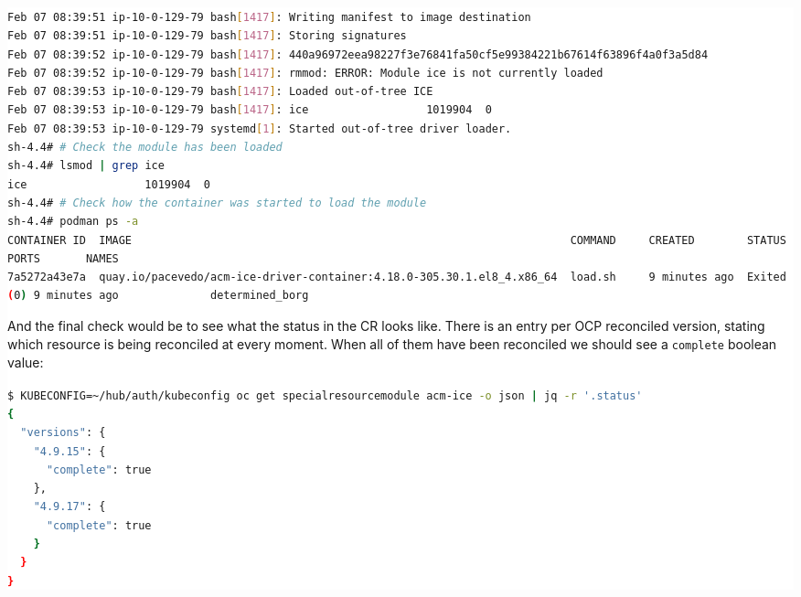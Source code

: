 ```bash
Feb 07 08:39:51 ip-10-0-129-79 bash[1417]: Writing manifest to image destination
Feb 07 08:39:51 ip-10-0-129-79 bash[1417]: Storing signatures
Feb 07 08:39:52 ip-10-0-129-79 bash[1417]: 440a96972eea98227f3e76841fa50cf5e99384221b67614f63896f4a0f3a5d84
Feb 07 08:39:52 ip-10-0-129-79 bash[1417]: rmmod: ERROR: Module ice is not currently loaded
Feb 07 08:39:53 ip-10-0-129-79 bash[1417]: Loaded out-of-tree ICE
Feb 07 08:39:53 ip-10-0-129-79 bash[1417]: ice                  1019904  0
Feb 07 08:39:53 ip-10-0-129-79 systemd[1]: Started out-of-tree driver loader.
sh-4.4# # Check the module has been loaded
sh-4.4# lsmod | grep ice
ice                  1019904  0
sh-4.4# # Check how the container was started to load the module
sh-4.4# podman ps -a
CONTAINER ID  IMAGE                                                                   COMMAND     CREATED        STATUS                    PORTS       NAMES
7a5272a43e7a  quay.io/pacevedo/acm-ice-driver-container:4.18.0-305.30.1.el8_4.x86_64  load.sh     9 minutes ago  Exited (0) 9 minutes ago              determined_borg
```

And the final check would be to see what the status in the CR looks like. There is an entry per OCP reconciled version, stating which resource is being reconciled at every moment. When all of them have been reconciled we should see a `complete` boolean value:
```bash
$ KUBECONFIG=~/hub/auth/kubeconfig oc get specialresourcemodule acm-ice -o json | jq -r '.status'
{
  "versions": {
    "4.9.15": {
      "complete": true
    },
    "4.9.17": {
      "complete": true
    }
  }
}
```